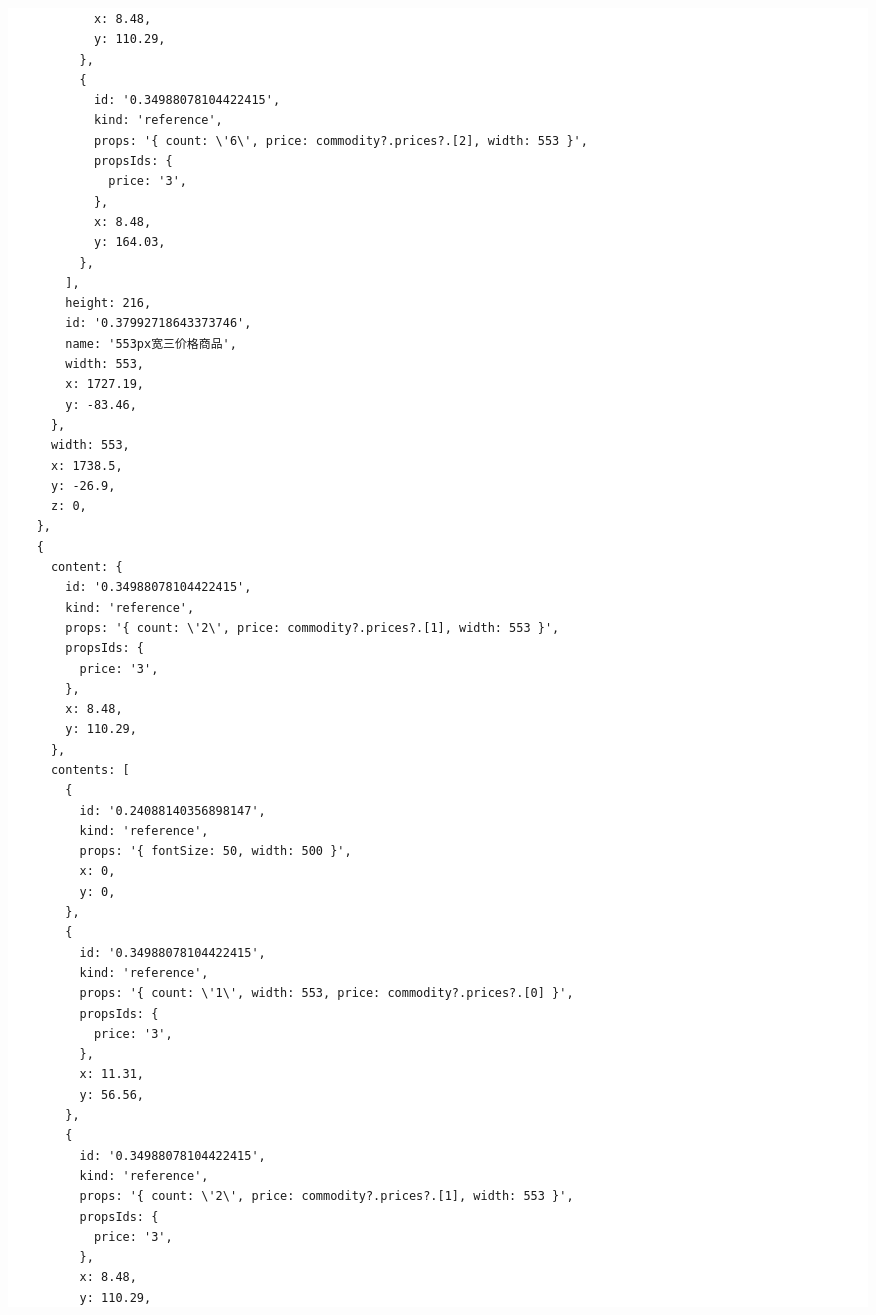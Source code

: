                 x: 8.48,
                y: 110.29,
              },
              {
                id: '0.34988078104422415',
                kind: 'reference',
                props: '{ count: \'6\', price: commodity?.prices?.[2], width: 553 }',
                propsIds: {
                  price: '3',
                },
                x: 8.48,
                y: 164.03,
              },
            ],
            height: 216,
            id: '0.37992718643373746',
            name: '553px宽三价格商品',
            width: 553,
            x: 1727.19,
            y: -83.46,
          },
          width: 553,
          x: 1738.5,
          y: -26.9,
          z: 0,
        },
        {
          content: {
            id: '0.34988078104422415',
            kind: 'reference',
            props: '{ count: \'2\', price: commodity?.prices?.[1], width: 553 }',
            propsIds: {
              price: '3',
            },
            x: 8.48,
            y: 110.29,
          },
          contents: [
            {
              id: '0.24088140356898147',
              kind: 'reference',
              props: '{ fontSize: 50, width: 500 }',
              x: 0,
              y: 0,
            },
            {
              id: '0.34988078104422415',
              kind: 'reference',
              props: '{ count: \'1\', width: 553, price: commodity?.prices?.[0] }',
              propsIds: {
                price: '3',
              },
              x: 11.31,
              y: 56.56,
            },
            {
              id: '0.34988078104422415',
              kind: 'reference',
              props: '{ count: \'2\', price: commodity?.prices?.[1], width: 553 }',
              propsIds: {
                price: '3',
              },
              x: 8.48,
              y: 110.29,